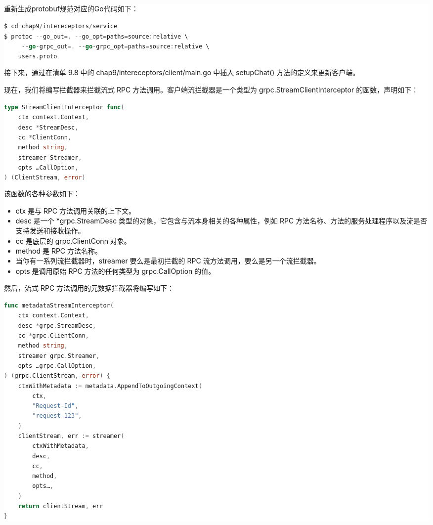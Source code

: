 重新生成protobuf规范对应的Go代码如下：

```go
$ cd chap9/intereceptors/service
$ protoc --go_out=. --go_opt=paths=source:relative \
     --go-grpc_out=. --go-grpc_opt=paths=source:relative \
    users.proto
```

接下来，通过在清单 9.8 中的 chap9/intereceptors/client/main.go 中插入 setupChat() 方法的定义来更新客户端。

现在，我们将编写拦截器来拦截流式 RPC 方法调用。客户端流拦截器是一个类型为 grpc.StreamClientInterceptor 的函数，声明如下：

```go
type StreamClientInterceptor func(
    ctx context.Context,
    desc *StreamDesc,
    cc *ClientConn,
    method string,
    streamer Streamer,
    opts …CallOption,
) (ClientStream, error)
```

该函数的各种参数如下：

- ctx 是与 RPC 方法调用关联的上下文。
- desc 是一个 *grpc.StreamDesc 类型的对象，它包含与流本身相关的各种属性，例如 RPC 方法名称、方法的服务处理程序以及流是否支持发送和接收操作。
- cc 是底层的 grpc.ClientConn 对象。
- method 是 RPC 方法名称。
- 当你有一系列流拦截器时，streamer 要么是最初拦截的 RPC 流方法调用，要么是另一个流拦截器。
- opts 是调用原始 RPC 方法的任何类型为 grpc.CallOption 的值。

然后，流式 RPC 方法调用的元数据拦截器将编写如下：

```go
func metadataStreamInterceptor(
    ctx context.Context,
    desc *grpc.StreamDesc,
    cc *grpc.ClientConn,
    method string,
    streamer grpc.Streamer,
    opts …grpc.CallOption,
) (grpc.ClientStream, error) {
    ctxWithMetadata := metadata.AppendToOutgoingContext(
        ctx,
        "Request-Id",
        "request-123",
    )
    clientStream, err := streamer(
        ctxWithMetadata,
        desc,
        cc,
        method,
        opts…,
    )
    return clientStream, err
}
```
